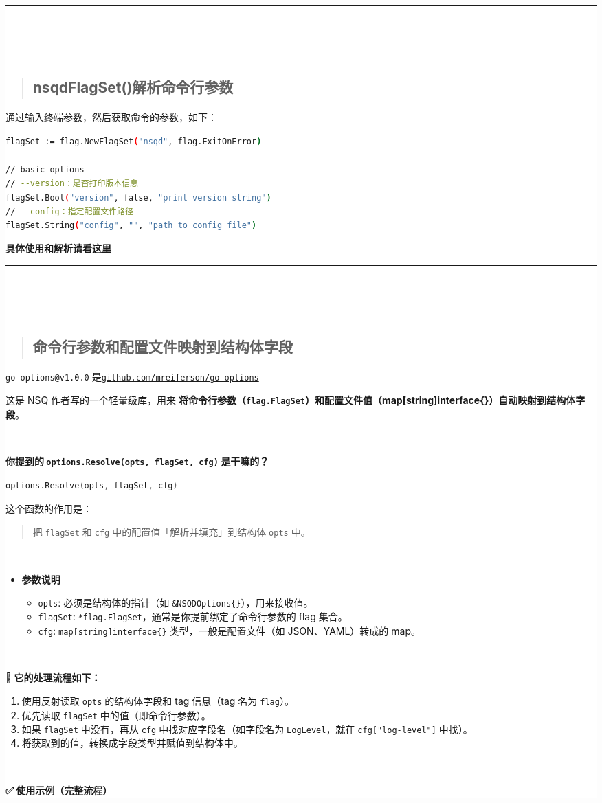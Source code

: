 
***
<br/><br/><br/>
> <h2 id="nsqdFlagSet()解析命令行参数">nsqdFlagSet()解析命令行参数</h2>

通过输入终端参数，然后获取命令的参数，如下：

```sh
flagSet := flag.NewFlagSet("nsqd", flag.ExitOnError)

// basic options
// --version：是否打印版本信息
flagSet.Bool("version", false, "print version string")
// --config：指定配置文件路径
flagSet.String("config", "", "path to config file")
```

[**具体使用和解析请看这里**](./go语法.md#解析终端命令行参数)



***
<br/><br/><br/>
> <h2 id="命令行参数和配置文件映射到结构体字段">命令行参数和配置文件映射到结构体字段</h2>

 `go-options@v1.0.0` 是[`github.com/mreiferson/go-options`](https://github.com/mreiferson/go-options)

这是 NSQ 作者写的一个轻量级库，用来 **将命令行参数（`flag.FlagSet`）和配置文件值（map\[string]interface{}）自动映射到结构体字段**。

<br/>

**你提到的 `options.Resolve(opts, flagSet, cfg)` 是干嘛的？**

```go
options.Resolve(opts, flagSet, cfg)
```

这个函数的作用是：

> 把 `flagSet` 和 `cfg` 中的配置值「解析并填充」到结构体 `opts` 中。

<br/>

- **参数说明**

	* `opts`: 必须是结构体的指针（如 `&NSQDOptions{}`），用来接收值。
	* `flagSet`: `*flag.FlagSet`，通常是你提前绑定了命令行参数的 flag 集合。
	* `cfg`: `map[string]interface{}` 类型，一般是配置文件（如 JSON、YAML）转成的 map。

<br/> 

**🔄 它的处理流程如下：**

1. 使用反射读取 `opts` 的结构体字段和 tag 信息（tag 名为 `flag`）。
2. 优先读取 `flagSet` 中的值（即命令行参数）。
3. 如果 `flagSet` 中没有，再从 `cfg` 中找对应字段名（如字段名为 `LogLevel`，就在 `cfg["log-level"]` 中找）。
4. 将获取到的值，转换成字段类型并赋值到结构体中。

<br/>

 **✅ 使用示例（完整流程）**
